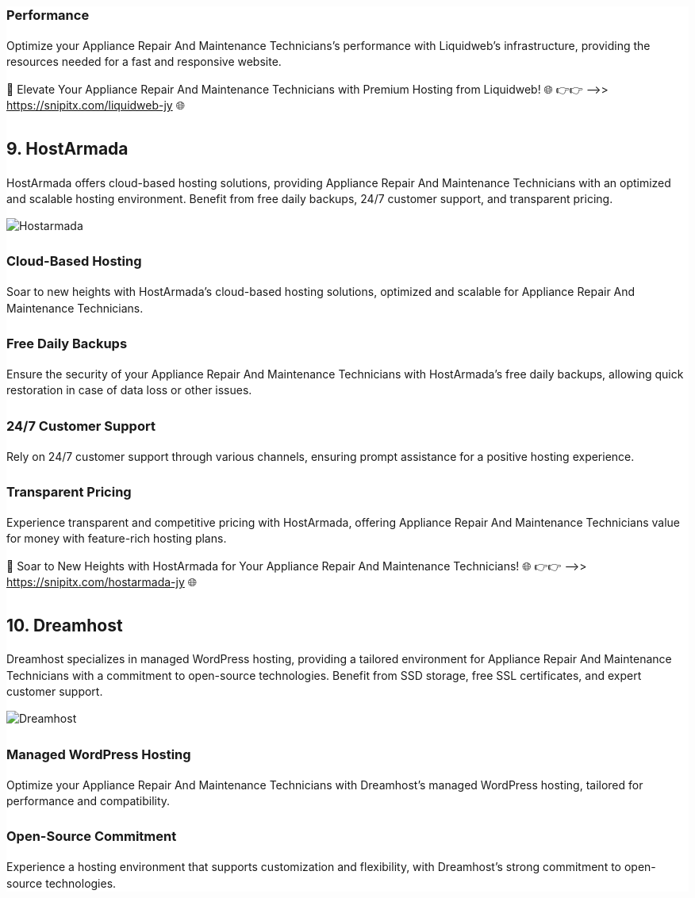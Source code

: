 ### Performance
Optimize your Appliance Repair And Maintenance Technicians’s performance with Liquidweb’s infrastructure, providing the resources needed for a fast and responsive website.

🚀 Elevate Your Appliance Repair And Maintenance Technicians with Premium Hosting from Liquidweb! 🌐
👉👉 -->> https://snipitx.com/liquidweb-jy 🌐

## 9. HostArmada

HostArmada offers cloud-based hosting solutions, providing Appliance Repair And Maintenance Technicians with an optimized and scalable hosting environment. Benefit from free daily backups, 24/7 customer support, and transparent pricing.

![Hostarmada](https://i.imgur.com/KFbdf3o.jpeg "Hostarmada Hosting")

### Cloud-Based Hosting
Soar to new heights with HostArmada’s cloud-based hosting solutions, optimized and scalable for Appliance Repair And Maintenance Technicians.

### Free Daily Backups
Ensure the security of your Appliance Repair And Maintenance Technicians with HostArmada’s free daily backups, allowing quick restoration in case of data loss or other issues.

### 24/7 Customer Support
Rely on 24/7 customer support through various channels, ensuring prompt assistance for a positive hosting experience.

### Transparent Pricing
Experience transparent and competitive pricing with HostArmada, offering Appliance Repair And Maintenance Technicians value for money with feature-rich hosting plans.

🚀 Soar to New Heights with HostArmada for Your Appliance Repair And Maintenance Technicians! 🌐
👉👉 -->> https://snipitx.com/hostarmada-jy 🌐

## 10. Dreamhost

Dreamhost specializes in managed WordPress hosting, providing a tailored environment for Appliance Repair And Maintenance Technicians with a commitment to open-source technologies. Benefit from SSD storage, free SSL certificates, and expert customer support.

![Dreamhost](https://i.imgur.com/rXIg8ip.jpeg "Dreamhost Hosting")

### Managed WordPress Hosting
Optimize your Appliance Repair And Maintenance Technicians with Dreamhost’s managed WordPress hosting, tailored for performance and compatibility.

### Open-Source Commitment
Experience a hosting environment that supports customization and flexibility, with Dreamhost’s strong commitment to open-source technologies.
